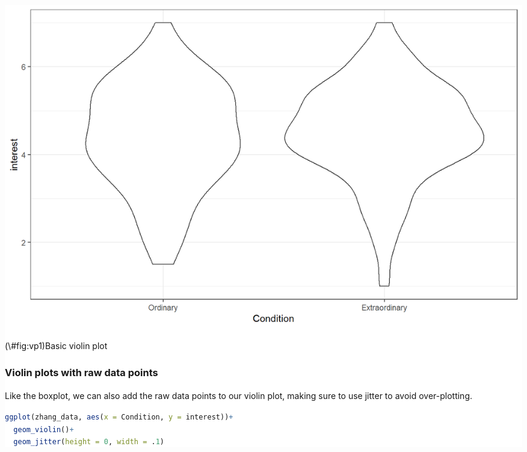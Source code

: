 <img src="11-week-8_files/figure-html/vp1-1.png" alt="Basic violin plot" width="100%" />
<p class="caption">(\#fig:vp1)Basic violin plot</p>
</div>

### Violin plots with raw data points

Like the boxplot, we can also add the raw data points to our violin plot, making sure to use jitter  to avoid over-plotting.


```r
ggplot(zhang_data, aes(x = Condition, y = interest))+
  geom_violin()+
  geom_jitter(height = 0, width = .1)
```

<div class="figure" style="text-align: center">